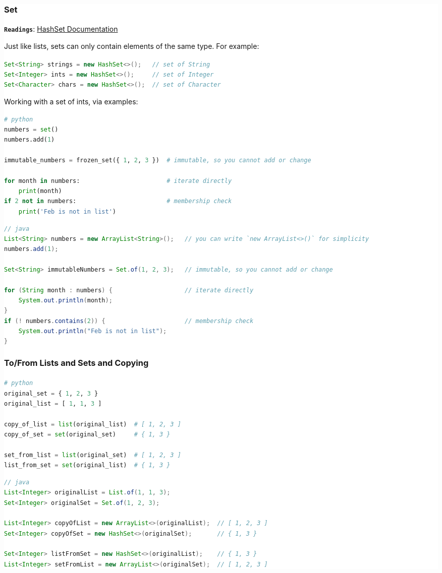 ### Set

__`Readings`__: [HashSet Documentation](https://docs.oracle.com/javase/7/docs/api/java/util/HashSet.html)

Just like lists, sets can only contain elements of the same type. For example:

```java
Set<String> strings = new HashSet<>();   // set of String
Set<Integer> ints = new HashSet<>();     // set of Integer
Set<Character> chars = new HashSet<>();  // set of Character
```

Working with a set of ints, via examples:

```python
# python
numbers = set()
numbers.add(1)

immutable_numbers = frozen_set({ 1, 2, 3 })  # immutable, so you cannot add or change

for month in numbers:                        # iterate directly
    print(month)
if 2 not in numbers:                         # membership check
    print('Feb is not in list')
```
```java
// java
List<String> numbers = new ArrayList<String>();   // you can write `new ArrayList<>()` for simplicity
numbers.add(1);

Set<String> immutableNumbers = Set.of(1, 2, 3);   // immutable, so you cannot add or change

for (String month : numbers) {                    // iterate directly
    System.out.println(month);
}
if (! numbers.contains(2)) {                      // membership check
    System.out.println("Feb is not in list");
}
```

### To/From Lists and Sets and Copying

```python
# python
original_set = { 1, 2, 3 }
original_list = [ 1, 1, 3 ]

copy_of_list = list(original_list)  # [ 1, 2, 3 ]
copy_of_set = set(original_set)     # { 1, 3 }

set_from_list = list(original_set)  # [ 1, 2, 3 ]
list_from_set = set(original_list)  # { 1, 3 }
```
```java
// java
List<Integer> originalList = List.of(1, 1, 3);
Set<Integer> originalSet = Set.of(1, 2, 3);

List<Integer> copyOfList = new ArrayList<>(originalList);  // [ 1, 2, 3 ]
Set<Integer> copyOfSet = new HashSet<>(originalSet);       // { 1, 3 }

Set<Integer> listFromSet = new HashSet<>(originalList);    // { 1, 3 }
List<Integer> setFromList = new ArrayList<>(originalSet);  // [ 1, 2, 3 ]
```
